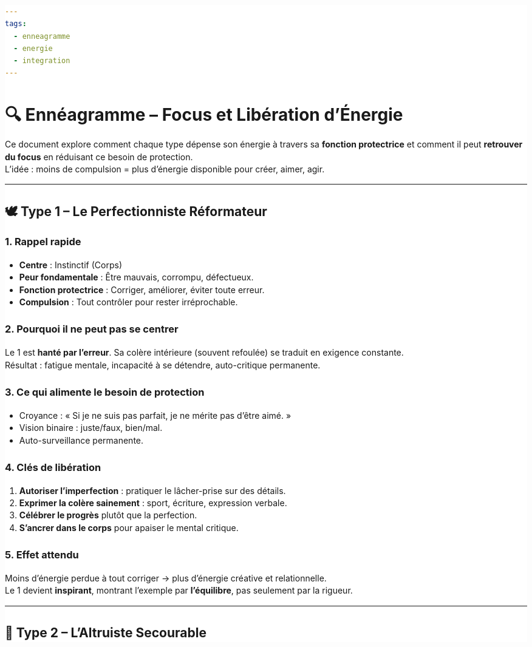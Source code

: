 ```yaml
---
tags:
  - enneagramme
  - energie
  - integration
---
```



# 🔍 Ennéagramme – Focus et Libération d’Énergie

Ce document explore comment chaque type dépense son énergie à travers sa **fonction protectrice** et comment il peut **retrouver du focus** en réduisant ce besoin de protection.  
L’idée : moins de compulsion = plus d’énergie disponible pour créer, aimer, agir.

---

## 🕊️ Type 1 – Le Perfectionniste Réformateur

### 1. Rappel rapide
- **Centre** : Instinctif (Corps)  
- **Peur fondamentale** : Être mauvais, corrompu, défectueux.  
- **Fonction protectrice** : Corriger, améliorer, éviter toute erreur.  
- **Compulsion** : Tout contrôler pour rester irréprochable.

### 2. Pourquoi il ne peut pas se centrer
Le 1 est **hanté par l’erreur**. Sa colère intérieure (souvent refoulée) se traduit en exigence constante.  
Résultat : fatigue mentale, incapacité à se détendre, auto-critique permanente.

### 3. Ce qui alimente le besoin de protection
- Croyance : « Si je ne suis pas parfait, je ne mérite pas d’être aimé. »  
- Vision binaire : juste/faux, bien/mal.  
- Auto-surveillance permanente.

### 4. Clés de libération
1. **Autoriser l’imperfection** : pratiquer le lâcher-prise sur des détails.  
2. **Exprimer la colère sainement** : sport, écriture, expression verbale.  
3. **Célébrer le progrès** plutôt que la perfection.  
4. **S’ancrer dans le corps** pour apaiser le mental critique.

### 5. Effet attendu
Moins d’énergie perdue à tout corriger → plus d’énergie créative et relationnelle.  
Le 1 devient **inspirant**, montrant l’exemple par **l’équilibre**, pas seulement par la rigueur.

---

## 💖 Type 2 – L’Altruiste Secourable

